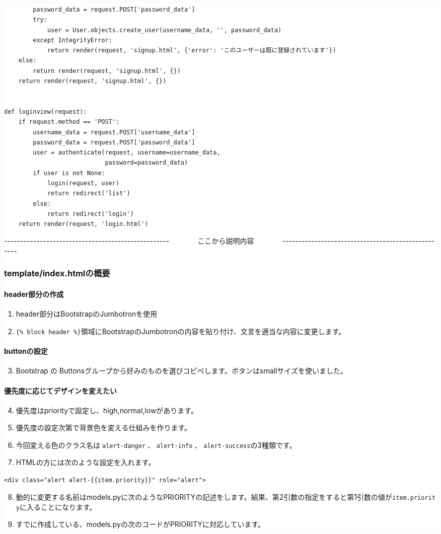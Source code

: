 ```
        password_data = request.POST['password_data']
        try:
            user = User.objects.create_user(username_data, '', password_data)
        except IntegrityError:
            return render(request, 'signup.html', {'error': 'このユーザーは既に登録されています'})
    else:
        return render(request, 'signup.html', {})
    return render(request, 'signup.html', {})
 
 
def loginview(request):
    if request.method == 'POST':
        username_data = request.POST['username_data']
        password_data = request.POST['password_data']
        user = authenticate(request, username=username_data,
                            password=password_data)
        if user is not None:
            login(request, user)
            return redirect('list')
        else:
            return redirect('login')
    return render(request, 'login.html')
```

---------------------------------------------------　　　　ここから説明内容　　　　---------------------------------------------------

### template/index.htmlの概要

#### header部分の作成

1. header部分はBootstrapのJumbotronを使用

2. `{% block header %}`領域にBootstrapのJumbotronの内容を貼り付け、文言を適当な内容に変更します。

#### buttonの設定

3. Bootstrap の Buttonsグループから好みのものを選びコピペします。ボタンはsmallサイズを使いました。

#### 優先度に応じてデザインを変えたい

4. 優先度はpriorityで設定し、high,normal,lowがあります。

5. 優先度の設定次第で背景色を変える仕組みを作ります。

6. 今回変える色のクラス名は `alert-danger` 、 `alert-info` 、 `alert-success`の3種類です。

7. HTMLの方には次のような設定を入れます。

```
<div class="alert alert-{{item.priority}}" role="alert">
```

8. 動的に変更する名前はmodels.pyに次のようなPRIORITYの記述をします。結果、第2引数の指定をすると第1引数の値が`item.priority`に入ることになります。

9. すでに作成している、models.pyの次のコードがPRIORITYに対応しています。
